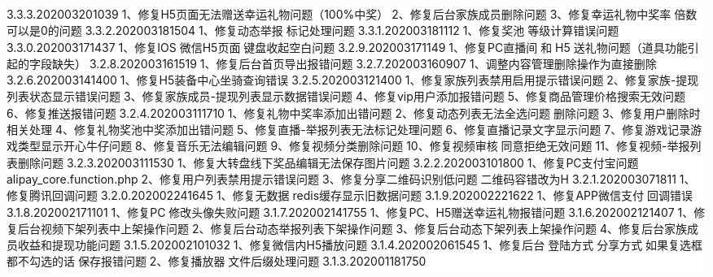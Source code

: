 3.3.3.202003201039
    1、修复H5页面无法赠送幸运礼物问题（100%中奖）
    2、修复后台家族成员删除问题
    3、修复幸运礼物中奖率  倍数可以是0的问题
3.3.2.202003181504
    1、修复动态举报 标记处理问题
3.3.1.202003181112
    1、修复奖池 等级计算错误问题
3.3.0.202003171437
    1、修复IOS 微信H5页面 键盘收起空白问题
3.2.9.202003171149
    1、修复PC直播间 和 H5 送礼物问题（道具功能引起的字段缺失）
3.2.8.202003161519
    1、修复后台首页导出报错问题
3.2.7.202003160907
    1、调整内容管理删除操作为直接删除
3.2.6.202003141400
    1、修复H5装备中心坐骑查询错误
3.2.5.202003121400
    1、修复家族列表禁用启用提示错误问题
    2、修复家族-提现列表状态显示错误问题
    3、修复家族成员-提现列表显示数据错误问题
    4、修复vip用户添加报错问题
    5、修复商品管理价格搜索无效问题
    6、修复推送报错问题
3.2.4.202003111710
    1、修复礼物中奖率添加出错问题
    2、修复动态列表无法全选问题 删除问题
    3、修复用户删除时相关处理
    4、修复礼物奖池中奖添加出错问题
    5、修复直播-举报列表无法标记处理问题
    6、修复直播记录文字显示问题
    7、修复游戏记录游戏类型显示开心牛仔问题
    8、修复音乐无法编辑问题
    9、修复视频分类删除问题
    10、修复视频审核 同意拒绝无效问题
    11、修复视频-举报列表删除问题
3.2.3.202003111530
    1、修复大转盘线下奖品编辑无法保存图片问题
3.2.2.202003101800
    1、修复PC支付宝问题 alipay_core.function.php
    2、修复用户列表禁用提示错误问题
    3、修复分享二维码识别低问题 二维码容错改为H
3.2.1.202003071811
	1、修复腾讯回调问题
3.2.0.202002241645
	1、修复无数据 redis缓存显示旧数据问题
3.1.9.202002221622
	1、修复APP微信支付 回调错误
3.1.8.202002171101
	1、修复PC 修改头像失败问题
3.1.7.202002141755
	1、修复PC、H5赠送幸运礼物报错问题
3.1.6.202002121407
	1、修复后台视频下架列表中上架操作问题
	2、修复后台动态举报列表下架操作问题
	3、修复后台动态下架列表上架操作问题
	4、修复后台家族成员收益和提现功能问题
3.1.5.202002101032
	1、修复微信内H5播放问题
3.1.4.202002061545
	1、修复后台 登陆方式 分享方式 如果复选框都不勾选的话 保存报错问题
	2、修复播放器 文件后缀处理问题
3.1.3.202001181750